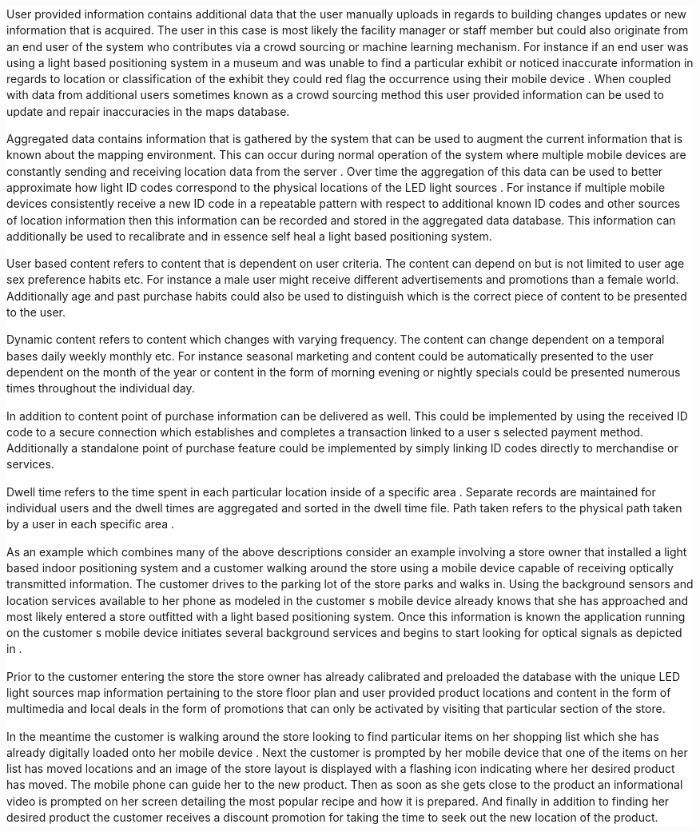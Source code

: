 User provided information contains additional data that the user manually uploads in regards to building changes updates or new information that is acquired. The user in this case is most likely the facility manager or staff member but could also originate from an end user of the system who contributes via a crowd sourcing or machine learning mechanism. For instance if an end user was using a light based positioning system in a museum and was unable to find a particular exhibit or noticed inaccurate information in regards to location or classification of the exhibit they could red flag the occurrence using their mobile device . When coupled with data from additional users sometimes known as a crowd sourcing method this user provided information can be used to update and repair inaccuracies in the maps database.

Aggregated data contains information that is gathered by the system that can be used to augment the current information that is known about the mapping environment. This can occur during normal operation of the system where multiple mobile devices are constantly sending and receiving location data from the server . Over time the aggregation of this data can be used to better approximate how light ID codes correspond to the physical locations of the LED light sources . For instance if multiple mobile devices consistently receive a new ID code in a repeatable pattern with respect to additional known ID codes and other sources of location information then this information can be recorded and stored in the aggregated data database. This information can additionally be used to recalibrate and in essence self heal a light based positioning system.

User based content refers to content that is dependent on user criteria. The content can depend on but is not limited to user age sex preference habits etc. For instance a male user might receive different advertisements and promotions than a female world. Additionally age and past purchase habits could also be used to distinguish which is the correct piece of content to be presented to the user.

Dynamic content refers to content which changes with varying frequency. The content can change dependent on a temporal bases daily weekly monthly etc. For instance seasonal marketing and content could be automatically presented to the user dependent on the month of the year or content in the form of morning evening or nightly specials could be presented numerous times throughout the individual day.

In addition to content point of purchase information can be delivered as well. This could be implemented by using the received ID code to a secure connection which establishes and completes a transaction linked to a user s selected payment method. Additionally a standalone point of purchase feature could be implemented by simply linking ID codes directly to merchandise or services.

Dwell time refers to the time spent in each particular location inside of a specific area . Separate records are maintained for individual users and the dwell times are aggregated and sorted in the dwell time file. Path taken refers to the physical path taken by a user in each specific area .

As an example which combines many of the above descriptions consider an example involving a store owner that installed a light based indoor positioning system and a customer walking around the store using a mobile device capable of receiving optically transmitted information. The customer drives to the parking lot of the store parks and walks in. Using the background sensors and location services available to her phone as modeled in the customer s mobile device already knows that she has approached and most likely entered a store outfitted with a light based positioning system. Once this information is known the application running on the customer s mobile device initiates several background services and begins to start looking for optical signals as depicted in .

Prior to the customer entering the store the store owner has already calibrated and preloaded the database with the unique LED light sources map information pertaining to the store floor plan and user provided product locations and content in the form of multimedia and local deals in the form of promotions that can only be activated by visiting that particular section of the store.

In the meantime the customer is walking around the store looking to find particular items on her shopping list which she has already digitally loaded onto her mobile device . Next the customer is prompted by her mobile device that one of the items on her list has moved locations and an image of the store layout is displayed with a flashing icon indicating where her desired product has moved. The mobile phone can guide her to the new product. Then as soon as she gets close to the product an informational video is prompted on her screen detailing the most popular recipe and how it is prepared. And finally in addition to finding her desired product the customer receives a discount promotion for taking the time to seek out the new location of the product.
